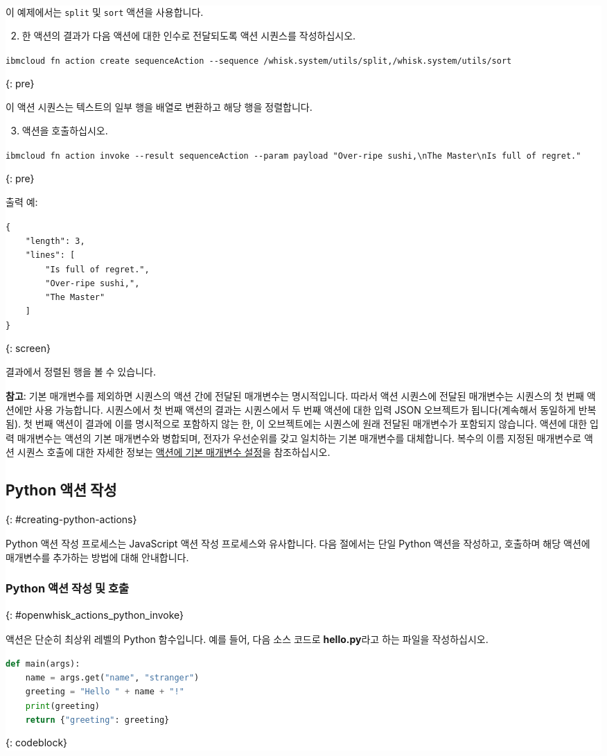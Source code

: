   이 예제에서는 `split` 및 `sort` 액션을 사용합니다.

2. 한 액션의 결과가 다음 액션에 대한 인수로 전달되도록 액션 시퀀스를 작성하십시오.
  ```
  ibmcloud fn action create sequenceAction --sequence /whisk.system/utils/split,/whisk.system/utils/sort
  ```
  {: pre}

  이 액션 시퀀스는 텍스트의 일부 행을 배열로 변환하고 해당 행을 정렬합니다.

3. 액션을 호출하십시오.
  ```
  ibmcloud fn action invoke --result sequenceAction --param payload "Over-ripe sushi,\nThe Master\nIs full of regret."
  ```
  {: pre}

  출력 예:
  ```
  {
      "length": 3,
      "lines": [
          "Is full of regret.",
          "Over-ripe sushi,",
          "The Master"
      ]
  }
  ```
  {: screen}

  결과에서 정렬된 행을 볼 수 있습니다.

**참고**: 기본 매개변수를 제외하면 시퀀스의 액션 간에 전달된 매개변수는 명시적입니다.
따라서 액션 시퀀스에 전달된 매개변수는 시퀀스의 첫 번째 액션에만 사용 가능합니다. 시퀀스에서 첫 번째 액션의 결과는 시퀀스에서 두 번째 액션에 대한 입력 JSON 오브젝트가 됩니다(계속해서 동일하게 반복됨). 첫 번째 액션이 결과에 이를 명시적으로 포함하지 않는 한, 이 오브젝트에는 시퀀스에 원래 전달된 매개변수가 포함되지 않습니다. 액션에 대한 입력 매개변수는 액션의 기본 매개변수와 병합되며, 전자가 우선순위를 갖고 일치하는 기본 매개변수를 대체합니다. 복수의 이름 지정된 매개변수로 액션 시퀀스 호출에 대한 자세한 정보는 [액션에 기본 매개변수 설정](./parameters.html#default-params-action)을 참조하십시오.

## Python 액션 작성
{: #creating-python-actions}

Python 액션 작성 프로세스는 JavaScript 액션 작성 프로세스와 유사합니다. 다음 절에서는 단일 Python 액션을 작성하고, 호출하며 해당 액션에 매개변수를 추가하는 방법에 대해 안내합니다.

### Python 액션 작성 및 호출
{: #openwhisk_actions_python_invoke}

액션은 단순히 최상위 레벨의 Python 함수입니다. 예를 들어, 다음 소스 코드로 **hello.py**라고 하는 파일을 작성하십시오.
```python
def main(args):
    name = args.get("name", "stranger")
    greeting = "Hello " + name + "!"
    print(greeting)
    return {"greeting": greeting}
```
{: codeblock}
